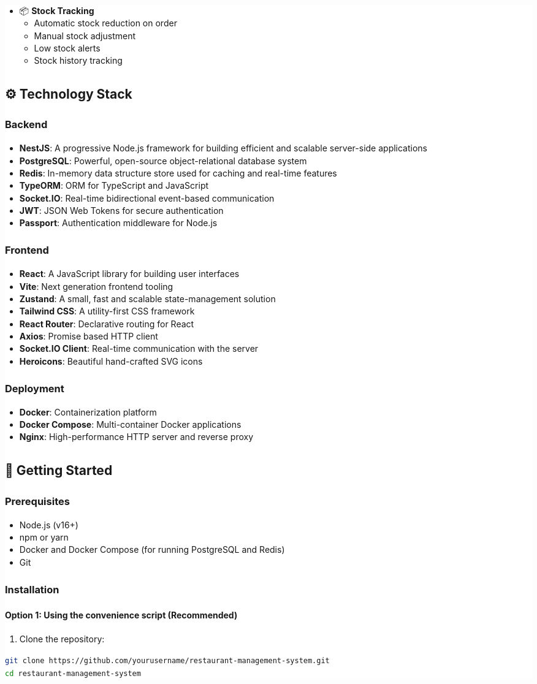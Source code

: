 - 📦 **Stock Tracking**
  - Automatic stock reduction on order
  - Manual stock adjustment
  - Low stock alerts
  - Stock history tracking

## ⚙️ Technology Stack

### Backend
- **NestJS**: A progressive Node.js framework for building efficient and scalable server-side applications
- **PostgreSQL**: Powerful, open-source object-relational database system
- **Redis**: In-memory data structure store used for caching and real-time features
- **TypeORM**: ORM for TypeScript and JavaScript
- **Socket.IO**: Real-time bidirectional event-based communication
- **JWT**: JSON Web Tokens for secure authentication
- **Passport**: Authentication middleware for Node.js

### Frontend
- **React**: A JavaScript library for building user interfaces
- **Vite**: Next generation frontend tooling
- **Zustand**: A small, fast and scalable state-management solution
- **Tailwind CSS**: A utility-first CSS framework
- **React Router**: Declarative routing for React
- **Axios**: Promise based HTTP client
- **Socket.IO Client**: Real-time communication with the server
- **Heroicons**: Beautiful hand-crafted SVG icons

### Deployment
- **Docker**: Containerization platform
- **Docker Compose**: Multi-container Docker applications
- **Nginx**: High-performance HTTP server and reverse proxy

## 🚀 Getting Started

### Prerequisites
- Node.js (v16+)
- npm or yarn
- Docker and Docker Compose (for running PostgreSQL and Redis)
- Git

### Installation

#### Option 1: Using the convenience script (Recommended)

1. Clone the repository:
```bash
git clone https://github.com/yourusername/restaurant-management-system.git
cd restaurant-management-system
```
